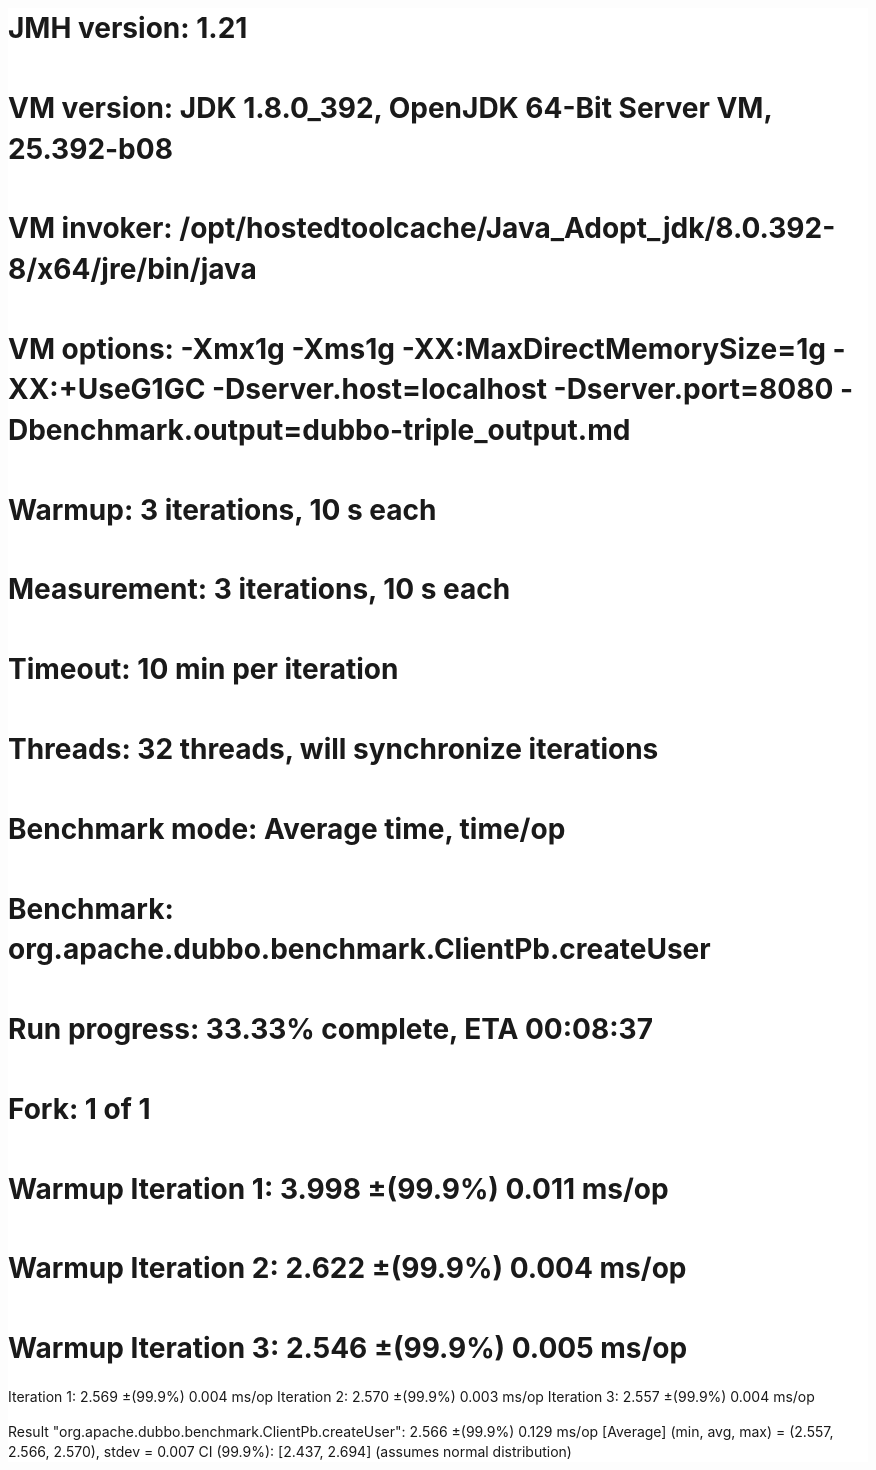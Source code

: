 
# JMH version: 1.21
# VM version: JDK 1.8.0_392, OpenJDK 64-Bit Server VM, 25.392-b08
# VM invoker: /opt/hostedtoolcache/Java_Adopt_jdk/8.0.392-8/x64/jre/bin/java
# VM options: -Xmx1g -Xms1g -XX:MaxDirectMemorySize=1g -XX:+UseG1GC -Dserver.host=localhost -Dserver.port=8080 -Dbenchmark.output=dubbo-triple_output.md
# Warmup: 3 iterations, 10 s each
# Measurement: 3 iterations, 10 s each
# Timeout: 10 min per iteration
# Threads: 32 threads, will synchronize iterations
# Benchmark mode: Average time, time/op
# Benchmark: org.apache.dubbo.benchmark.ClientPb.createUser

# Run progress: 33.33% complete, ETA 00:08:37
# Fork: 1 of 1
# Warmup Iteration   1: 3.998 ±(99.9%) 0.011 ms/op
# Warmup Iteration   2: 2.622 ±(99.9%) 0.004 ms/op
# Warmup Iteration   3: 2.546 ±(99.9%) 0.005 ms/op
Iteration   1: 2.569 ±(99.9%) 0.004 ms/op
Iteration   2: 2.570 ±(99.9%) 0.003 ms/op
Iteration   3: 2.557 ±(99.9%) 0.004 ms/op


Result "org.apache.dubbo.benchmark.ClientPb.createUser":
  2.566 ±(99.9%) 0.129 ms/op [Average]
  (min, avg, max) = (2.557, 2.566, 2.570), stdev = 0.007
  CI (99.9%): [2.437, 2.694] (assumes normal distribution)
